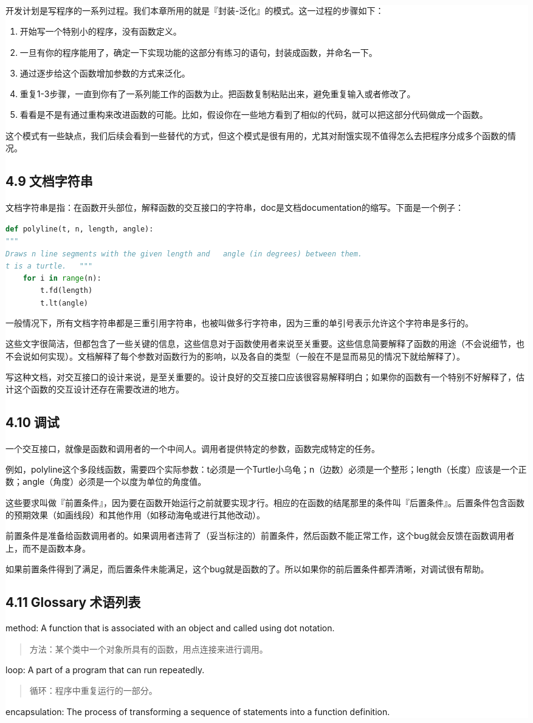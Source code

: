 开发计划是写程序的一系列过程。我们本章所用的就是『封装-泛化』的模式。这一过程的步骤如下：

1.	开始写一个特别小的程序，没有函数定义。

2.	一旦有你的程序能用了，确定一下实现功能的这部分有练习的语句，封装成函数，并命名一下。

3.	通过逐步给这个函数增加参数的方式来泛化。

4.	重复1-3步骤，一直到你有了一系列能工作的函数为止。把函数复制粘贴出来，避免重复输入或者修改了。

5.	看看是不是有通过重构来改进函数的可能。比如，假设你在一些地方看到了相似的代码，就可以把这部分代码做成一个函数。

这个模式有一些缺点，我们后续会看到一些替代的方式，但这个模式是很有用的，尤其对耐饿实现不值得怎么去把程序分成多个函数的情况。

## 4.9 文档字符串

文档字符串是指：在函数开头部位，解释函数的交互接口的字符串，doc是文档documentation的缩写。下面是一个例子：

```Python
def polyline(t, n, length, angle):   
"""
Draws n line segments with the given length and   angle (in degrees) between them. 
t is a turtle.   """     
	for i in range(n):     
		t.fd(length)     
		t.lt(angle) 
```

一般情况下，所有文档字符串都是三重引用字符串，也被叫做多行字符串，因为三重的单引号表示允许这个字符串是多行的。

这些文字很简洁，但都包含了一些关键的信息，这些信息对于函数使用者来说至关重要。这些信息简要解释了函数的用途（不会说细节，也不会说如何实现）。文档解释了每个参数对函数行为的影响，以及各自的类型（一般在不是显而易见的情况下就给解释了）。

写这种文档，对交互接口的设计来说，是至关重要的。设计良好的交互接口应该很容易解释明白；如果你的函数有一个特别不好解释了，估计这个函数的交互设计还存在需要改进的地方。

## 4.10 调试

一个交互接口，就像是函数和调用者的一个中间人。调用者提供特定的参数，函数完成特定的任务。

例如，polyline这个多段线函数，需要四个实际参数：t必须是一个Turtle小乌龟；n（边数）必须是一个整形；length（长度）应该是一个正数；angle（角度）必须是一个以度为单位的角度值。

这些要求叫做『前置条件』，因为要在函数开始运行之前就要实现才行。相应的在函数的结尾那里的条件叫『后置条件』。后置条件包含函数的预期效果（如画线段）和其他作用（如移动海龟或进行其他改动）。

前置条件是准备给函数调用者的。如果调用者违背了（妥当标注的）前置条件，然后函数不能正常工作，这个bug就会反馈在函数调用者上，而不是函数本身。

如果前置条件得到了满足，而后置条件未能满足，这个bug就是函数的了。所以如果你的前后置条件都弄清晰，对调试很有帮助。

## 4.11 Glossary 术语列表
method:
A function that is associated with an object and called using dot notation.

>方法：某个类中一个对象所具有的函数，用点连接来进行调用。

loop:
A part of a program that can run repeatedly.

>循环：程序中重复运行的一部分。

encapsulation:
The process of transforming a sequence of statements into a function definition.
